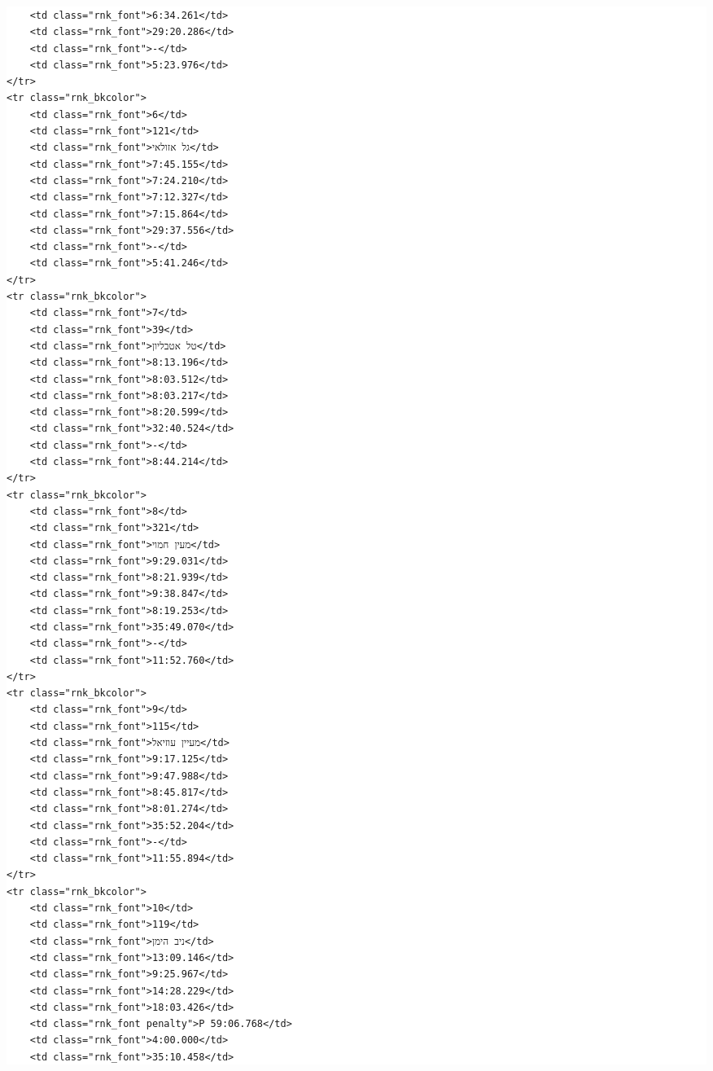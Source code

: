         <td class="rnk_font">6:34.261</td>
        <td class="rnk_font">29:20.286</td>
        <td class="rnk_font">-</td>
        <td class="rnk_font">5:23.976</td>
    </tr>
    <tr class="rnk_bkcolor">
        <td class="rnk_font">6</td>
        <td class="rnk_font">121</td>
        <td class="rnk_font">גל אזולאי</td>
        <td class="rnk_font">7:45.155</td>
        <td class="rnk_font">7:24.210</td>
        <td class="rnk_font">7:12.327</td>
        <td class="rnk_font">7:15.864</td>
        <td class="rnk_font">29:37.556</td>
        <td class="rnk_font">-</td>
        <td class="rnk_font">5:41.246</td>
    </tr>
    <tr class="rnk_bkcolor">
        <td class="rnk_font">7</td>
        <td class="rnk_font">39</td>
        <td class="rnk_font">טל אטבליון</td>
        <td class="rnk_font">8:13.196</td>
        <td class="rnk_font">8:03.512</td>
        <td class="rnk_font">8:03.217</td>
        <td class="rnk_font">8:20.599</td>
        <td class="rnk_font">32:40.524</td>
        <td class="rnk_font">-</td>
        <td class="rnk_font">8:44.214</td>
    </tr>
    <tr class="rnk_bkcolor">
        <td class="rnk_font">8</td>
        <td class="rnk_font">321</td>
        <td class="rnk_font">מעין חמוי</td>
        <td class="rnk_font">9:29.031</td>
        <td class="rnk_font">8:21.939</td>
        <td class="rnk_font">9:38.847</td>
        <td class="rnk_font">8:19.253</td>
        <td class="rnk_font">35:49.070</td>
        <td class="rnk_font">-</td>
        <td class="rnk_font">11:52.760</td>
    </tr>
    <tr class="rnk_bkcolor">
        <td class="rnk_font">9</td>
        <td class="rnk_font">115</td>
        <td class="rnk_font">מעיין עוזיאל</td>
        <td class="rnk_font">9:17.125</td>
        <td class="rnk_font">9:47.988</td>
        <td class="rnk_font">8:45.817</td>
        <td class="rnk_font">8:01.274</td>
        <td class="rnk_font">35:52.204</td>
        <td class="rnk_font">-</td>
        <td class="rnk_font">11:55.894</td>
    </tr>
    <tr class="rnk_bkcolor">
        <td class="rnk_font">10</td>
        <td class="rnk_font">119</td>
        <td class="rnk_font">ניב הימן</td>
        <td class="rnk_font">13:09.146</td>
        <td class="rnk_font">9:25.967</td>
        <td class="rnk_font">14:28.229</td>
        <td class="rnk_font">18:03.426</td>
        <td class="rnk_font penalty">P 59:06.768</td>
        <td class="rnk_font">4:00.000</td>
        <td class="rnk_font">35:10.458</td>